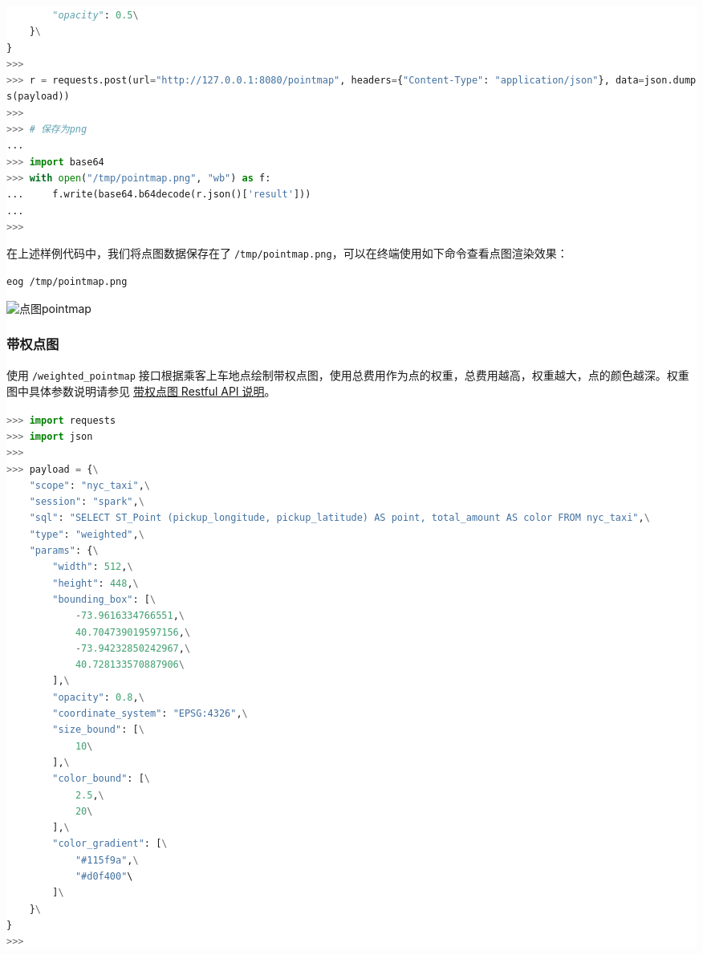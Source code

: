 ```python
        "opacity": 0.5\
    }\
}
>>>
>>> r = requests.post(url="http://127.0.0.1:8080/pointmap", headers={"Content-Type": "application/json"}, data=json.dumps(payload))
>>> 
>>> # 保存为png
... 
>>> import base64
>>> with open("/tmp/pointmap.png", "wb") as f:
...     f.write(base64.b64decode(r.json()['result']))
... 
>>> 
```

在上述样例代码中，我们将点图数据保存在了 `/tmp/pointmap.png`，可以在终端使用如下命令查看点图渲染效果：

```shell
eog /tmp/pointmap.png
```

![点图pointmap](../../../img/restful-result/pointmap.png)

### 带权点图

使用 `/weighted_pointmap` 接口根据乘客上车地点绘制带权点图，使用总费用作为点的权重，总费用越高，权重越大，点的颜色越深。权重图中具体参数说明请参见 [带权点图 Restful API 说明](./api/function/weighted_pointmap.html)。

```python
>>> import requests
>>> import json
>>>
>>> payload = {\
    "scope": "nyc_taxi",\
    "session": "spark",\
    "sql": "SELECT ST_Point (pickup_longitude, pickup_latitude) AS point, total_amount AS color FROM nyc_taxi",\
    "type": "weighted",\
    "params": {\
        "width": 512,\
        "height": 448,\
        "bounding_box": [\
            -73.9616334766551,\
            40.704739019597156,\
            -73.94232850242967,\
            40.728133570887906\
        ],\
        "opacity": 0.8,\
        "coordinate_system": "EPSG:4326",\
        "size_bound": [\
            10\
        ],\
        "color_bound": [\
            2.5,\
            20\
        ],\
        "color_gradient": [\
            "#115f9a",\
            "#d0f400"\
        ]\
    }\
}
>>>
```